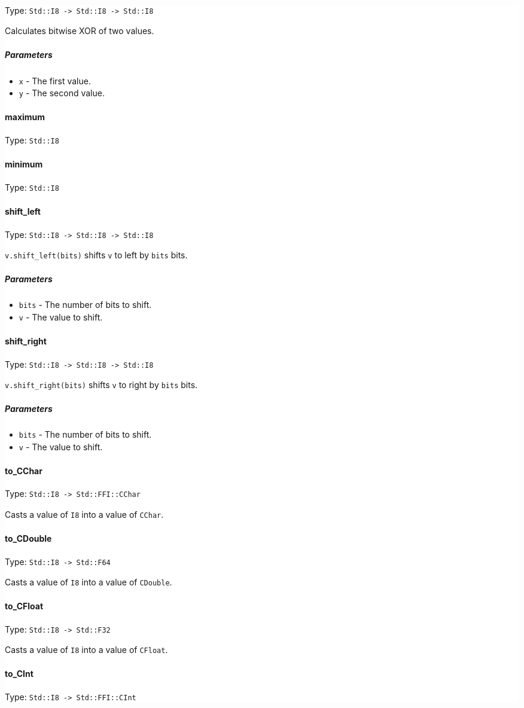 Type: `Std::I8 -> Std::I8 -> Std::I8`

Calculates bitwise XOR of two values.

##### Parameters

* `x` - The first value.
* `y` - The second value.

#### maximum

Type: `Std::I8`

#### minimum

Type: `Std::I8`

#### shift_left

Type: `Std::I8 -> Std::I8 -> Std::I8`

`v.shift_left(bits)` shifts `v` to left by `bits` bits.

##### Parameters

* `bits` - The number of bits to shift.
* `v` - The value to shift.

#### shift_right

Type: `Std::I8 -> Std::I8 -> Std::I8`

`v.shift_right(bits)` shifts `v` to right by `bits` bits.

##### Parameters

* `bits` - The number of bits to shift.
* `v` - The value to shift.

#### to_CChar

Type: `Std::I8 -> Std::FFI::CChar`

Casts a value of `I8` into a value of `CChar`.

#### to_CDouble

Type: `Std::I8 -> Std::F64`

Casts a value of `I8` into a value of `CDouble`.

#### to_CFloat

Type: `Std::I8 -> Std::F32`

Casts a value of `I8` into a value of `CFloat`.

#### to_CInt

Type: `Std::I8 -> Std::FFI::CInt`
